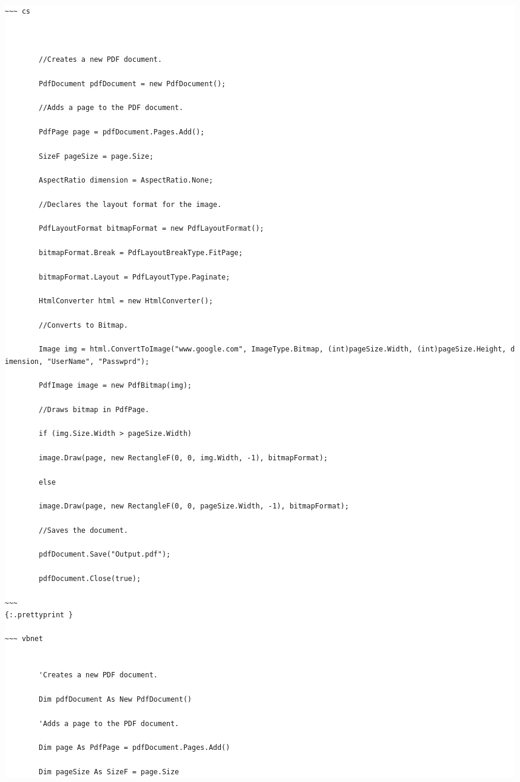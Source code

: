 
    ~~~ cs



			//Creates a new PDF document.

			PdfDocument pdfDocument = new PdfDocument();

			//Adds a page to the PDF document.

			PdfPage page = pdfDocument.Pages.Add();

			SizeF pageSize = page.Size;

			AspectRatio dimension = AspectRatio.None;

			//Declares the layout format for the image.

			PdfLayoutFormat bitmapFormat = new PdfLayoutFormat();

			bitmapFormat.Break = PdfLayoutBreakType.FitPage;

			bitmapFormat.Layout = PdfLayoutType.Paginate;

			HtmlConverter html = new HtmlConverter();

			//Converts to Bitmap.

			Image img = html.ConvertToImage("www.google.com", ImageType.Bitmap, (int)pageSize.Width, (int)pageSize.Height, dimension, "UserName", "Passwprd");

			PdfImage image = new PdfBitmap(img);

			//Draws bitmap in PdfPage.

			if (img.Size.Width > pageSize.Width)

			image.Draw(page, new RectangleF(0, 0, img.Width, -1), bitmapFormat);

			else

			image.Draw(page, new RectangleF(0, 0, pageSize.Width, -1), bitmapFormat);

			//Saves the document.

			pdfDocument.Save("Output.pdf");

			pdfDocument.Close(true);

    ~~~
    {:.prettyprint }

    ~~~ vbnet


			'Creates a new PDF document.

			Dim pdfDocument As New PdfDocument()

			'Adds a page to the PDF document.

			Dim page As PdfPage = pdfDocument.Pages.Add()

			Dim pageSize As SizeF = page.Size

